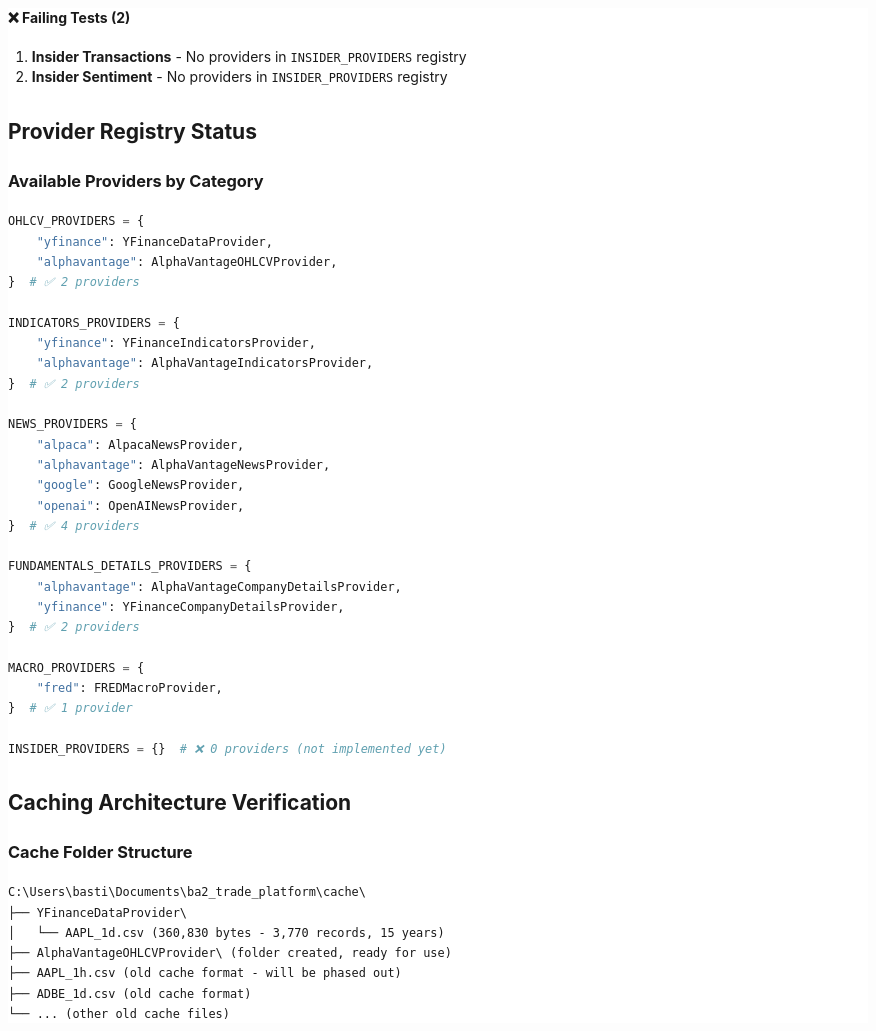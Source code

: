 #### ❌ Failing Tests (2)
1. **Insider Transactions** - No providers in `INSIDER_PROVIDERS` registry
2. **Insider Sentiment** - No providers in `INSIDER_PROVIDERS` registry

## Provider Registry Status

### Available Providers by Category

```python
OHLCV_PROVIDERS = {
    "yfinance": YFinanceDataProvider,
    "alphavantage": AlphaVantageOHLCVProvider,
}  # ✅ 2 providers

INDICATORS_PROVIDERS = {
    "yfinance": YFinanceIndicatorsProvider,
    "alphavantage": AlphaVantageIndicatorsProvider,
}  # ✅ 2 providers

NEWS_PROVIDERS = {
    "alpaca": AlpacaNewsProvider,
    "alphavantage": AlphaVantageNewsProvider,
    "google": GoogleNewsProvider,
    "openai": OpenAINewsProvider,
}  # ✅ 4 providers

FUNDAMENTALS_DETAILS_PROVIDERS = {
    "alphavantage": AlphaVantageCompanyDetailsProvider,
    "yfinance": YFinanceCompanyDetailsProvider,
}  # ✅ 2 providers

MACRO_PROVIDERS = {
    "fred": FREDMacroProvider,
}  # ✅ 1 provider

INSIDER_PROVIDERS = {}  # ❌ 0 providers (not implemented yet)
```

## Caching Architecture Verification

### Cache Folder Structure
```
C:\Users\basti\Documents\ba2_trade_platform\cache\
├── YFinanceDataProvider\
│   └── AAPL_1d.csv (360,830 bytes - 3,770 records, 15 years)
├── AlphaVantageOHLCVProvider\ (folder created, ready for use)
├── AAPL_1h.csv (old cache format - will be phased out)
├── ADBE_1d.csv (old cache format)
└── ... (other old cache files)
```
